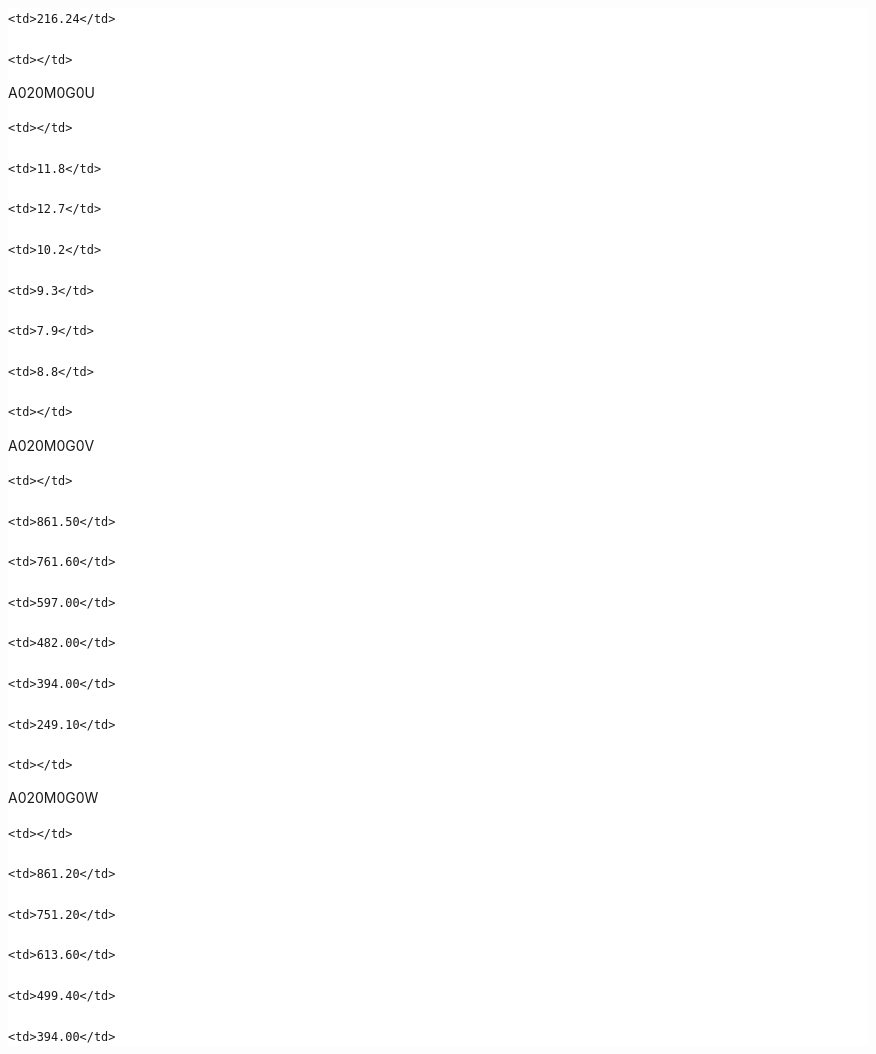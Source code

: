    <td>216.24</td>
    
    <td></td>
    

</tr>

<tr>
    <td>A020M0G0U</td>
    
    <td></td>
    
    <td>11.8</td>
    
    <td>12.7</td>
    
    <td>10.2</td>
    
    <td>9.3</td>
    
    <td>7.9</td>
    
    <td>8.8</td>
    
    <td></td>
    

</tr>

<tr>
    <td>A020M0G0V</td>
    
    <td></td>
    
    <td>861.50</td>
    
    <td>761.60</td>
    
    <td>597.00</td>
    
    <td>482.00</td>
    
    <td>394.00</td>
    
    <td>249.10</td>
    
    <td></td>
    

</tr>

<tr>
    <td>A020M0G0W</td>
    
    <td></td>
    
    <td>861.20</td>
    
    <td>751.20</td>
    
    <td>613.60</td>
    
    <td>499.40</td>
    
    <td>394.00</td>
    